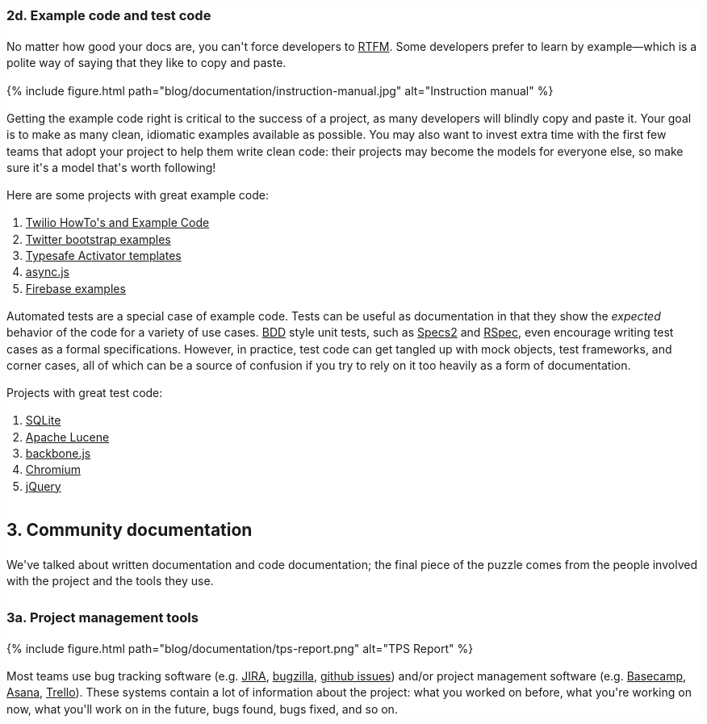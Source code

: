 ### 2d. Example code and test code

No matter how good your docs are, you can't force developers to 
[RTFM](http://en.wikipedia.org/wiki/RTFM). Some developers prefer to learn by 
example&mdash;which is a polite way of saying that they like to copy and paste. 

{% include figure.html path="blog/documentation/instruction-manual.jpg" alt="Instruction manual" %}

Getting the example code right is critical to the success of a project, as 
many developers will blindly copy and paste it. Your goal is to make as many 
clean, idiomatic examples available as possible. You may also want to invest 
extra time with the first few teams that adopt your project to help them write 
clean code: their projects may become the models for everyone else, so make 
sure it's a model that's worth following! 

Here are some projects with great example code: 

1. [Twilio HowTo's and Example Code](http://www.twilio.com/docs/howto) 
1. [Twitter bootstrap 
examples](http://getbootstrap.com/2.3.2/getting-started.html#examples) 
1. [Typesafe Activator templates](https://typesafe.com/activator/templates) 
1. [async.js](https://github.com/caolan/async) 
1. [Firebase examples](https://www.firebase.com/docs/examples.html) 

Automated tests are a special case of example code. Tests can be useful as 
documentation in that they show the *expected* behavior of the code for a 
variety of use cases. 
[BDD](http://en.wikipedia.org/wiki/Behavior-driven_development) style unit 
tests, such as [Specs2](http://etorreborre.github.io/specs2/) and 
[RSpec](http://rubydoc.info/gems/rspec-core/frames), even encourage writing 
test cases as a formal specifications. However, in practice, test code can get 
tangled up with mock objects, test frameworks, and corner cases, all of which 
can be a source of confusion if you try to rely on it too heavily as a form of 
documentation. 

Projects with great test code: 

1. [SQLite](http://www.sqlite.org/testing.html) 
1. [Apache Lucene](http://lucene.apache.org/core/index.html) 
1. [backbone.js](http://backbonejs.org/test/) 
1. [Chromium](http://dev.chromium.org/developers/testing) 
1. [jQuery](http://fireunit.org/jquery/test/) 

## 3. Community documentation 

We've talked about written documentation and code documentation; the final 
piece of the puzzle comes from the people involved with the project and the 
tools they use. 

### 3a. Project management tools

{% include figure.html path="blog/documentation/tps-report.png" alt="TPS Report" %}

Most teams use bug tracking software (e.g. 
[JIRA](https://www.atlassian.com/software/jira), 
[bugzilla](http://www.bugzilla.org/), [github 
issues](https://github.com/blog/831-issues-2-0-the-next-generation)) and/or 
project management software (e.g. [Basecamp](https://basecamp.com/), 
[Asana](https://asana.com/), [Trello](https://trello.com/)). These systems 
contain a lot of information about the project: what you worked on before, 
what you're working on now, what you'll work on in the future, bugs found, 
bugs fixed, and so on. 
